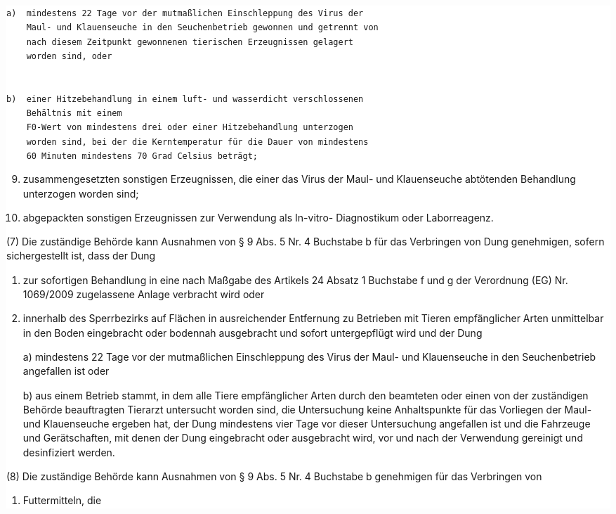     a)  mindestens 22 Tage vor der mutmaßlichen Einschleppung des Virus der
        Maul- und Klauenseuche in den Seuchenbetrieb gewonnen und getrennt von
        nach diesem Zeitpunkt gewonnenen tierischen Erzeugnissen gelagert
        worden sind, oder


    b)  einer Hitzebehandlung in einem luft- und wasserdicht verschlossenen
        Behältnis mit einem
        F0-Wert von mindestens drei oder einer Hitzebehandlung unterzogen
        worden sind, bei der die Kerntemperatur für die Dauer von mindestens
        60 Minuten mindestens 70 Grad Celsius beträgt;





9.  zusammengesetzten sonstigen Erzeugnissen, die einer das Virus der
    Maul- und Klauenseuche abtötenden Behandlung unterzogen worden sind;


10. abgepackten sonstigen Erzeugnissen zur Verwendung als In-vitro-
    Diagnostikum oder Laborreagenz.




(7) Die zuständige Behörde kann Ausnahmen von § 9 Abs. 5 Nr. 4
Buchstabe b für das Verbringen von Dung genehmigen, sofern
sichergestellt ist, dass der Dung

1.  zur sofortigen Behandlung in eine nach Maßgabe des Artikels 24 Absatz
    1 Buchstabe f und g der Verordnung (EG) Nr. 1069/2009 zugelassene
    Anlage verbracht wird oder


2.  innerhalb des Sperrbezirks auf Flächen in ausreichender Entfernung zu
    Betrieben mit Tieren empfänglicher Arten unmittelbar in den Boden
    eingebracht oder bodennah ausgebracht und sofort untergepflügt wird
    und der Dung

    a)  mindestens 22 Tage vor der mutmaßlichen Einschleppung des Virus der
        Maul- und Klauenseuche in den Seuchenbetrieb angefallen ist oder


    b)  aus einem Betrieb stammt, in dem alle Tiere empfänglicher Arten durch
        den beamteten oder einen von der zuständigen Behörde beauftragten
        Tierarzt untersucht worden sind, die Untersuchung keine Anhaltspunkte
        für das Vorliegen der Maul- und Klauenseuche ergeben hat, der Dung
        mindestens vier Tage vor dieser Untersuchung angefallen ist und die
        Fahrzeuge und Gerätschaften, mit denen der Dung eingebracht oder
        ausgebracht wird, vor und nach der Verwendung gereinigt und
        desinfiziert werden.







(8) Die zuständige Behörde kann Ausnahmen von § 9 Abs. 5 Nr. 4
Buchstabe b genehmigen für das Verbringen von

1.  Futtermitteln, die
